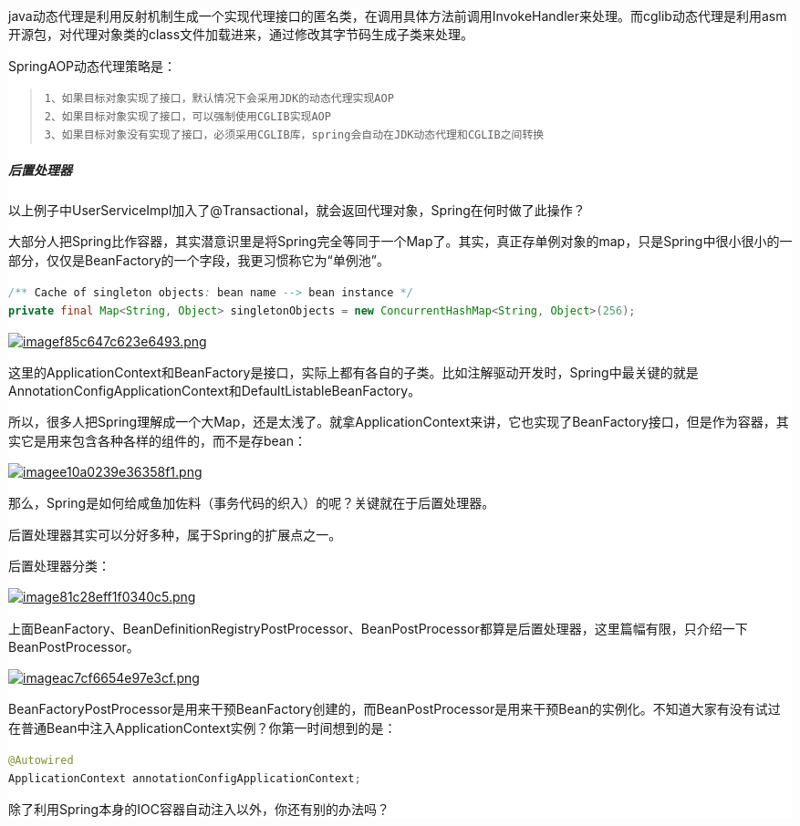 [动态代理]: https://www.jianshu.com/p/1712ef4f2717

java动态代理是利用反射机制生成一个实现代理接口的匿名类，在调用具体方法前调用InvokeHandler来处理。而cglib动态代理是利用asm开源包，对代理对象类的class文件加载进来，通过修改其字节码生成子类来处理。

SpringAOP动态代理策略是：

> ```
> 1、如果目标对象实现了接口，默认情况下会采用JDK的动态代理实现AOP 
> 2、如果目标对象实现了接口，可以强制使用CGLIB实现AOP 
> 3、如果目标对象没有实现了接口，必须采用CGLIB库，spring会自动在JDK动态代理和CGLIB之间转换
> ```

##### 后置处理器

以上例子中UserServiceImpl加入了@Transactional，就会返回代理对象，Spring在何时做了此操作？

大部分人把Spring比作容器，其实潜意识里是将Spring完全等同于一个Map了。其实，真正存单例对象的map，只是Spring中很小很小的一部分，仅仅是BeanFactory的一个字段，我更习惯称它为“单例池”。

```java
/** Cache of singleton objects: bean name --> bean instance */
private final Map<String, Object> singletonObjects = new ConcurrentHashMap<String, Object>(256);
```

[![imagef85c647c623e6493.png](http://blog.zhuangzexin.top:8082/images/2019/08/05/imagef85c647c623e6493.png)](http://blog.zhuangzexin.top:8082/image/U5u)

这里的ApplicationContext和BeanFactory是接口，实际上都有各自的子类。比如注解驱动开发时，Spring中最关键的就是AnnotationConfigApplicationContext和DefaultListableBeanFactory。

所以，很多人把Spring理解成一个大Map，还是太浅了。就拿ApplicationContext来讲，它也实现了BeanFactory接口，但是作为容器，其实它是用来包含各种各样的组件的，而不是存bean： 

[![imagee10a0239e36358f1.png](http://blog.zhuangzexin.top:8082/images/2019/08/05/imagee10a0239e36358f1.png)](http://blog.zhuangzexin.top:8082/image/i3d)

那么，Spring是如何给咸鱼加佐料（事务代码的织入）的呢？关键就在于后置处理器。

后置处理器其实可以分好多种，属于Spring的扩展点之一。

后置处理器分类：

[![image81c28eff1f0340c5.png](http://blog.zhuangzexin.top:8082/images/2019/08/05/image81c28eff1f0340c5.png)](http://blog.zhuangzexin.top:8082/image/08y)

上面BeanFactory、BeanDefinitionRegistryPostProcessor、BeanPostProcessor都算是后置处理器，这里篇幅有限，只介绍一下BeanPostProcessor。

[![imageac7cf6654e97e3cf.png](http://blog.zhuangzexin.top:8082/images/2019/08/05/imageac7cf6654e97e3cf.png)](http://blog.zhuangzexin.top:8082/image/9Df)

BeanFactoryPostProcessor是用来干预BeanFactory创建的，而BeanPostProcessor是用来干预Bean的实例化。不知道大家有没有试过在普通Bean中注入ApplicationContext实例？你第一时间想到的是：

```java
@Autowired
ApplicationContext annotationConfigApplicationContext;

```

除了利用Spring本身的IOC容器自动注入以外，你还有别的办法吗？
